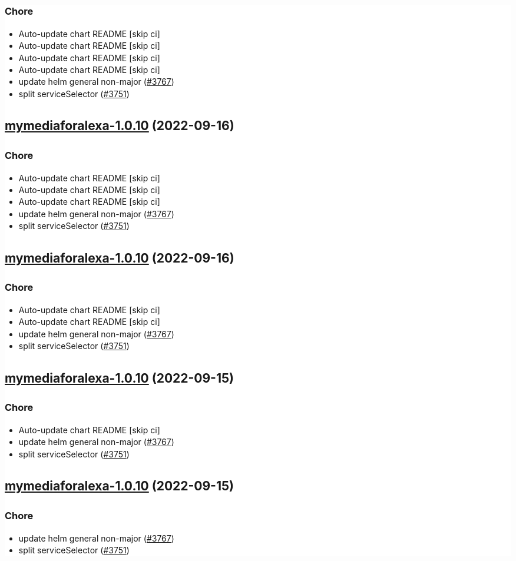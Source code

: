 ### Chore

- Auto-update chart README [skip ci]
- Auto-update chart README [skip ci]
- Auto-update chart README [skip ci]
- Auto-update chart README [skip ci]
- update helm general non-major ([#3767](https://github.com/truecharts/charts/issues/3767))
- split serviceSelector ([#3751](https://github.com/truecharts/charts/issues/3751))

## [mymediaforalexa-1.0.10](https://github.com/truecharts/charts/compare/mymediaforalexa-1.0.9...mymediaforalexa-1.0.10) (2022-09-16)

### Chore

- Auto-update chart README [skip ci]
- Auto-update chart README [skip ci]
- Auto-update chart README [skip ci]
- update helm general non-major ([#3767](https://github.com/truecharts/charts/issues/3767))
- split serviceSelector ([#3751](https://github.com/truecharts/charts/issues/3751))

## [mymediaforalexa-1.0.10](https://github.com/truecharts/charts/compare/mymediaforalexa-1.0.9...mymediaforalexa-1.0.10) (2022-09-16)

### Chore

- Auto-update chart README [skip ci]
- Auto-update chart README [skip ci]
- update helm general non-major ([#3767](https://github.com/truecharts/charts/issues/3767))
- split serviceSelector ([#3751](https://github.com/truecharts/charts/issues/3751))

## [mymediaforalexa-1.0.10](https://github.com/truecharts/charts/compare/mymediaforalexa-1.0.9...mymediaforalexa-1.0.10) (2022-09-15)

### Chore

- Auto-update chart README [skip ci]
- update helm general non-major ([#3767](https://github.com/truecharts/charts/issues/3767))
- split serviceSelector ([#3751](https://github.com/truecharts/charts/issues/3751))

## [mymediaforalexa-1.0.10](https://github.com/truecharts/charts/compare/mymediaforalexa-1.0.9...mymediaforalexa-1.0.10) (2022-09-15)

### Chore

- update helm general non-major ([#3767](https://github.com/truecharts/charts/issues/3767))
- split serviceSelector ([#3751](https://github.com/truecharts/charts/issues/3751))
